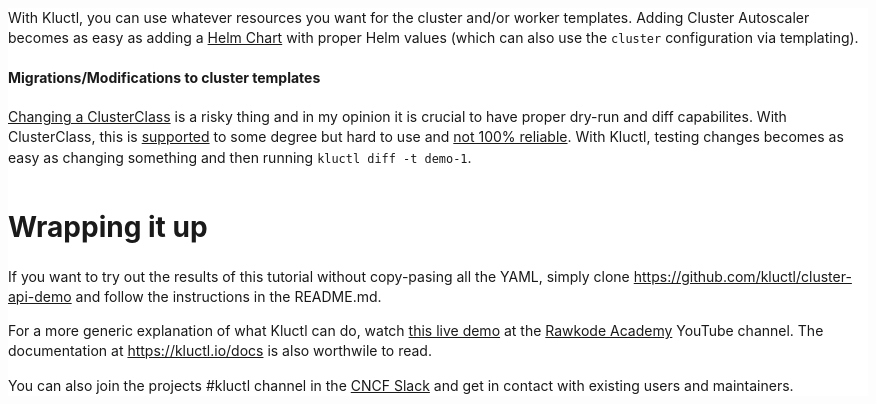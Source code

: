 With Kluctl, you can use whatever resources you want for the cluster and/or worker templates. Adding Cluster Autoscaler becomes as easy as adding a [Helm Chart](https://kluctl.io/docs/kluctl/deployments/helm/) with proper Helm values (which can also use the `cluster` configuration via templating).

#### Migrations/Modifications to cluster templates

[Changing a ClusterClass](https://cluster-api.sigs.k8s.io/tasks/experimental-features/cluster-class/change-clusterclass) is a risky thing and in my opinion it is crucial to have proper dry-run and diff capabilites. With ClusterClass, this is [supported](https://cluster-api.sigs.k8s.io/clusterctl/commands/alpha-topology-plan#clusterctl-alpha-topology-plan) to some degree but hard to use and [not 100% reliable](https://cluster-api.sigs.k8s.io/clusterctl/commands/alpha-topology-plan#limitations-server-side-apply). With Kluctl, testing changes becomes as easy as changing something and then running `kluctl diff -t demo-1`.

# Wrapping it up

If you want to try out the results of this tutorial without copy-pasing all the YAML, simply clone https://github.com/kluctl/cluster-api-demo and follow the instructions in the README.md.

For a more generic explanation of what Kluctl can do, watch [this live demo](https://www.youtube.com/watch?v=fJgLOyEHmN8) at the [Rawkode Academy](https://www.youtube.com/@RawkodeAcademy) YouTube channel. The documentation at https://kluctl.io/docs is also worthwile to read.

You can also join the projects #kluctl channel in the [CNCF Slack](https://cloud-native.slack.com/) and get in contact with existing users and maintainers.